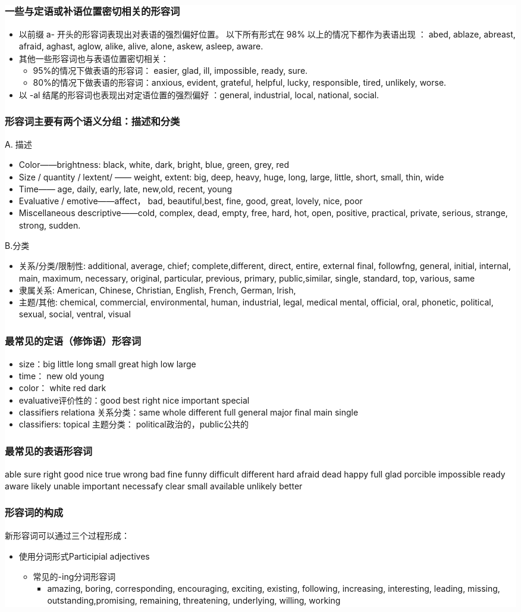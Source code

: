 ### 一些与定语或补语位置密切相关的形容词

* 以前缀 a- 开头的形容词表现出对表语的强烈偏好位置。 以下所有形式在 98% 以上的情况下都作为表语出现 ： abed, ablaze, abreast, afraid, aghast, aglow, alike, alive, alone, askew, asleep, aware.  
* 其他一些形容词也与表语位置密切相关：
  * 95%的情况下做表语的形容词： easier, glad, ill, impossible, ready, sure.  
  * 80%的情况下做表语的形容词：anxious, evident, grateful, helpful, lucky, responsible, tired, unlikely, worse.  
* 以 -al 结尾的形容词也表现出对定语位置的强烈偏好 ：general, industrial, local, national, social.  

### 形容词主要有两个语义分组：描述和分类

A. 描述

* Color——brightness: black, white, dark, bright, blue, green, grey, red  
* Size / quantity / lextent/ —— weight, extent: big, deep, heavy, huge, long, large, little, short, small, thin, wide
* Time—— age,  daily, early, late, new,old, recent, young
* Evaluative / emotive——affect， bad, beautiful,best, fine, good, great, lovely, nice, poor
* Miscellaneous descriptive——cold, complex, dead, empty, free, hard, hot, open, positive, practical, private, serious, strange, strong, sudden.  

B.分类

* 关系/分类/限制性:  additional, average, chief; complete,different, direct, entire, external final, followfng, general, initial, internal, main, maximum, necessary, original, particular, previous, primary, public,similar, single, standard, top, various, same  
* 隶属关系: American, Chinese, Christian, English, French, German, Irish,  
* 主题/其他:  chemical, commercial, environmental, human, industrial, legal, medical mental, official, oral, phonetic, political, sexual, social, ventral, visual  

### 最常见的定语（修饰语）形容词

* size：big little long small great high low large
* time： new old young
* color： white red dark
* evaluative评价性的：good best right nice important special
* classifiers relationa 关系分类：same whole different full general major final main single
* classifiers: topical 主题分类： political政治的，public公共的

### 最常见的表语形容词

able sure right good nice true wrong bad fine funny difficult different hard afraid dead happy full glad porcible impossible ready aware likely unable important necessafy clear small available unlikely better



### 形容词的构成

新形容词可以通过三个过程形成：

* 使用分词形式Participial adjectives  

  * 常见的-ing分词形容词
    * amazing, boring, corresponding, encouraging, exciting, existing, following,
      increasing, interesting, leading, missing, outstanding,promising, remaining,
      threatening, underlying, willing, working  
    